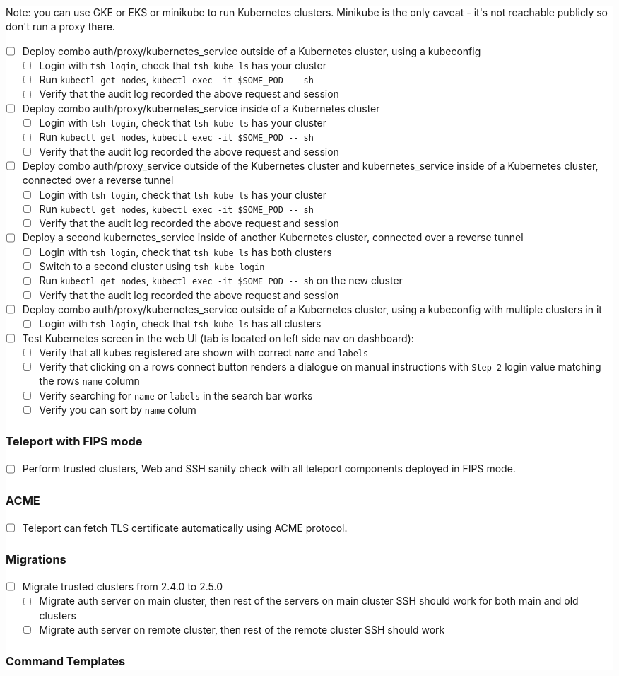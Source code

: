 Note: you can use GKE or EKS or minikube to run Kubernetes clusters.
Minikube is the only caveat - it's not reachable publicly so don't run a proxy there.

* [ ] Deploy combo auth/proxy/kubernetes_service outside of a Kubernetes cluster, using a kubeconfig
  * [ ] Login with `tsh login`, check that `tsh kube ls` has your cluster
  * [ ] Run `kubectl get nodes`, `kubectl exec -it $SOME_POD -- sh`
  * [ ] Verify that the audit log recorded the above request and session
* [ ] Deploy combo auth/proxy/kubernetes_service inside of a Kubernetes cluster
  * [ ] Login with `tsh login`, check that `tsh kube ls` has your cluster
  * [ ] Run `kubectl get nodes`, `kubectl exec -it $SOME_POD -- sh`
  * [ ] Verify that the audit log recorded the above request and session
* [ ] Deploy combo auth/proxy_service outside of the Kubernetes cluster and kubernetes_service inside of a Kubernetes cluster, connected over a reverse tunnel
  * [ ] Login with `tsh login`, check that `tsh kube ls` has your cluster
  * [ ] Run `kubectl get nodes`, `kubectl exec -it $SOME_POD -- sh`
  * [ ] Verify that the audit log recorded the above request and session
* [ ] Deploy a second kubernetes_service inside of another Kubernetes cluster, connected over a reverse tunnel
  * [ ] Login with `tsh login`, check that `tsh kube ls` has both clusters
  * [ ] Switch to a second cluster using `tsh kube login`
  * [ ] Run `kubectl get nodes`, `kubectl exec -it $SOME_POD -- sh` on the new cluster
  * [ ] Verify that the audit log recorded the above request and session
* [ ] Deploy combo auth/proxy/kubernetes_service outside of a Kubernetes cluster, using a kubeconfig with multiple clusters in it
  * [ ] Login with `tsh login`, check that `tsh kube ls` has all clusters
* [ ] Test Kubernetes screen in the web UI (tab is located on left side nav on dashboard):
  * [ ] Verify that all kubes registered are shown with correct `name` and `labels`
  * [ ] Verify that clicking on a rows connect button renders a dialogue on manual instructions with `Step 2` login value matching the rows `name` column
  * [ ] Verify searching for `name` or `labels` in the search bar works
  * [ ] Verify you can sort by `name` colum

### Teleport with FIPS mode

* [ ] Perform trusted clusters, Web and SSH sanity check with all teleport components deployed in FIPS mode.

### ACME

- [ ] Teleport can fetch TLS certificate automatically using ACME protocol.

### Migrations

* [ ] Migrate trusted clusters from 2.4.0 to 2.5.0
  * [ ] Migrate auth server on main cluster, then rest of the servers on main cluster
        SSH should work for both main and old clusters
  * [ ] Migrate auth server on remote cluster, then rest of the remote cluster
       SSH should work

### Command Templates

